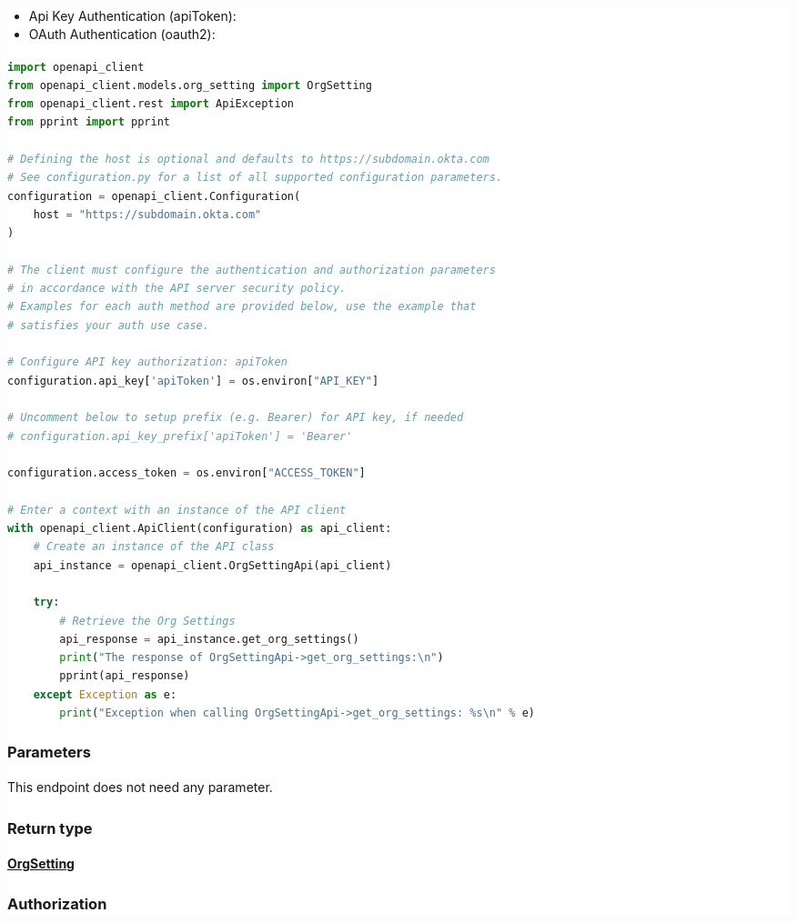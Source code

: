 * Api Key Authentication (apiToken):
* OAuth Authentication (oauth2):

```python
import openapi_client
from openapi_client.models.org_setting import OrgSetting
from openapi_client.rest import ApiException
from pprint import pprint

# Defining the host is optional and defaults to https://subdomain.okta.com
# See configuration.py for a list of all supported configuration parameters.
configuration = openapi_client.Configuration(
    host = "https://subdomain.okta.com"
)

# The client must configure the authentication and authorization parameters
# in accordance with the API server security policy.
# Examples for each auth method are provided below, use the example that
# satisfies your auth use case.

# Configure API key authorization: apiToken
configuration.api_key['apiToken'] = os.environ["API_KEY"]

# Uncomment below to setup prefix (e.g. Bearer) for API key, if needed
# configuration.api_key_prefix['apiToken'] = 'Bearer'

configuration.access_token = os.environ["ACCESS_TOKEN"]

# Enter a context with an instance of the API client
with openapi_client.ApiClient(configuration) as api_client:
    # Create an instance of the API class
    api_instance = openapi_client.OrgSettingApi(api_client)

    try:
        # Retrieve the Org Settings
        api_response = api_instance.get_org_settings()
        print("The response of OrgSettingApi->get_org_settings:\n")
        pprint(api_response)
    except Exception as e:
        print("Exception when calling OrgSettingApi->get_org_settings: %s\n" % e)
```



### Parameters

This endpoint does not need any parameter.

### Return type

[**OrgSetting**](OrgSetting.md)

### Authorization
